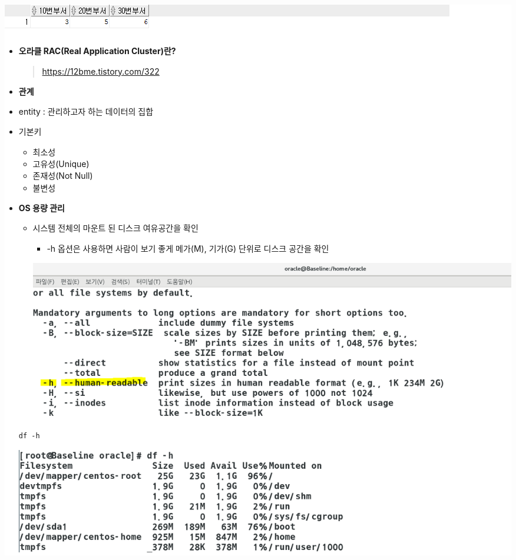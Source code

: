   ![image-20210518113723200](images/image-20210518113723200.png)



- **오라클 RAC(Real Application Cluster)란?**

  > https://12bme.tistory.com/322



- **관계**
- entity : 관리하고자 하는 데이터의 집합
  
- 기본키 
    - 최소성
    - 고유성(Unique)
    - 존재성(Not Null)
    - 불변성



- **OS 용량 관리**

  - 시스템 전체의 마운트 된 디스크 여유공간을 확인

    - -h 옵션은 사용하면 사람이 보기 좋게 메가(M), 기가(G) 단위로 디스크 공간을 확인

    ![image-20210518163312427](images/image-20210518163312427.png)

  ```shell
  df -h	
  ```

  ![image-20210518163140901](images/image-20210518163140901.png)

